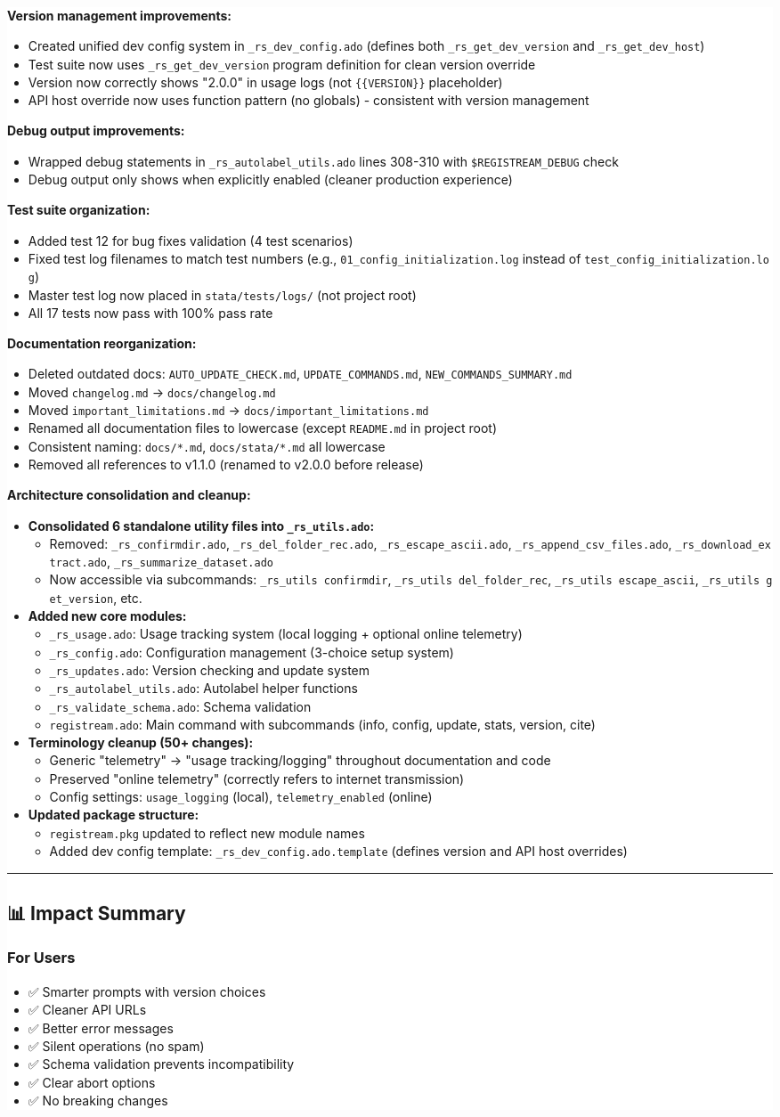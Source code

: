 **Version management improvements:**
- Created unified dev config system in `_rs_dev_config.ado` (defines both `_rs_get_dev_version` and `_rs_get_dev_host`)
- Test suite now uses `_rs_get_dev_version` program definition for clean version override
- Version now correctly shows "2.0.0" in usage logs (not `{{VERSION}}` placeholder)
- API host override now uses function pattern (no globals) - consistent with version management

**Debug output improvements:**
- Wrapped debug statements in `_rs_autolabel_utils.ado` lines 308-310 with `$REGISTREAM_DEBUG` check
- Debug output only shows when explicitly enabled (cleaner production experience)

**Test suite organization:**
- Added test 12 for bug fixes validation (4 test scenarios)
- Fixed test log filenames to match test numbers (e.g., `01_config_initialization.log` instead of `test_config_initialization.log`)
- Master test log now placed in `stata/tests/logs/` (not project root)
- All 17 tests now pass with 100% pass rate

**Documentation reorganization:**
- Deleted outdated docs: `AUTO_UPDATE_CHECK.md`, `UPDATE_COMMANDS.md`, `NEW_COMMANDS_SUMMARY.md`
- Moved `changelog.md` → `docs/changelog.md`
- Moved `important_limitations.md` → `docs/important_limitations.md`
- Renamed all documentation files to lowercase (except `README.md` in project root)
- Consistent naming: `docs/*.md`, `docs/stata/*.md` all lowercase
- Removed all references to v1.1.0 (renamed to v2.0.0 before release)

**Architecture consolidation and cleanup:**
- **Consolidated 6 standalone utility files into `_rs_utils.ado`:**
  - Removed: `_rs_confirmdir.ado`, `_rs_del_folder_rec.ado`, `_rs_escape_ascii.ado`, `_rs_append_csv_files.ado`, `_rs_download_extract.ado`, `_rs_summarize_dataset.ado`
  - Now accessible via subcommands: `_rs_utils confirmdir`, `_rs_utils del_folder_rec`, `_rs_utils escape_ascii`, `_rs_utils get_version`, etc.
- **Added new core modules:**
  - `_rs_usage.ado`: Usage tracking system (local logging + optional online telemetry)
  - `_rs_config.ado`: Configuration management (3-choice setup system)
  - `_rs_updates.ado`: Version checking and update system
  - `_rs_autolabel_utils.ado`: Autolabel helper functions
  - `_rs_validate_schema.ado`: Schema validation
  - `registream.ado`: Main command with subcommands (info, config, update, stats, version, cite)
- **Terminology cleanup (50+ changes):**
  - Generic "telemetry" → "usage tracking/logging" throughout documentation and code
  - Preserved "online telemetry" (correctly refers to internet transmission)
  - Config settings: `usage_logging` (local), `telemetry_enabled` (online)
- **Updated package structure:**
  - `registream.pkg` updated to reflect new module names
  - Added dev config template: `_rs_dev_config.ado.template` (defines version and API host overrides)

---

## 📊 Impact Summary

### For Users
- ✅ Smarter prompts with version choices
- ✅ Cleaner API URLs
- ✅ Better error messages
- ✅ Silent operations (no spam)
- ✅ Schema validation prevents incompatibility
- ✅ Clear abort options
- ✅ No breaking changes
